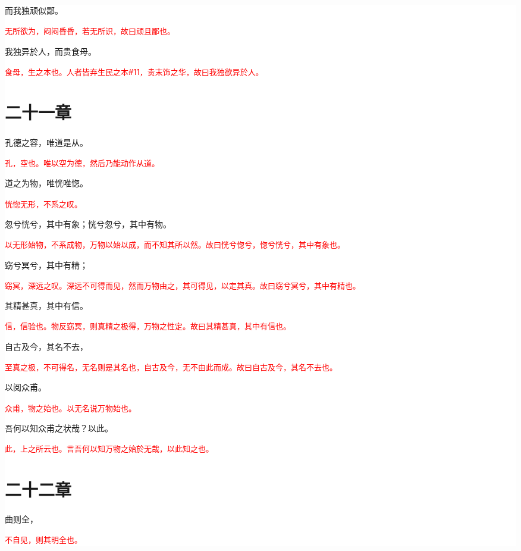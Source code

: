 
而我独顽似鄙。

<font size=2 color=red>无所欲为，闷闷昏昏，若无所识，故曰顽且鄙也。</font>



我独异於人，而贵食母。

<font size=2 color=red>食母，生之本也。人者皆弃生民之本#11，贵末饰之华，故曰我独欲异於人。</font>



# 二十一章

孔德之容，唯道是从。

<font size=2 color=red>孔，空也。唯以空为德，然后乃能动作从道。</font>



道之为物，唯恍唯惚。

<font size=2 color=red>恍惚无形，不系之叹。</font>



忽兮恍兮，其中有象；恍兮忽兮，其中有物。

<font size=2 color=red>以无形始物，不系成物，万物以始以成，而不知其所以然。故曰恍兮惚兮，惚兮恍兮，其中有象也。</font>



窈兮冥兮，其中有精；

<font size=2 color=red>窈冥，深远之叹。深远不可得而见，然而万物由之，其可得见，以定其真。故曰窈兮冥兮，其中有精也。</font>



其精甚真，其中有信。

<font size=2 color=red>信，信验也。物反窈冥，则真精之极得，万物之性定。故曰其精甚真，其中有信也。</font>



自古及今，其名不去，

<font size=2 color=red>至真之极，不可得名，无名则是其名也，自古及今，无不由此而成。故曰自古及今，其名不去也。</font>



以阅众甫。

<font size=2 color=red>众甫，物之始也。以无名说万物始也。</font>



吾何以知众甫之状哉？以此。

<font size=2 color=red>此，上之所云也。言吾何以知万物之始於无哉，以此知之也。</font>



# 二十二章

曲则全，

<font size=2 color=red>不自见，则其明全也。</font>
